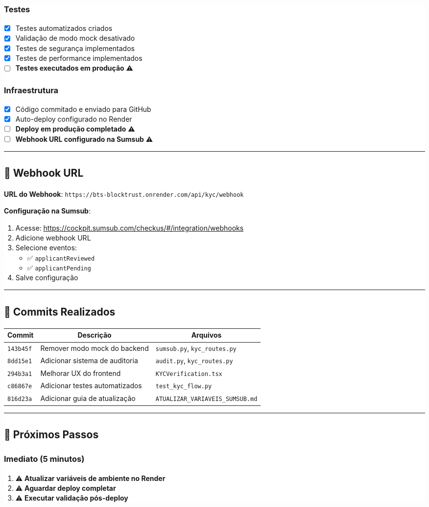 ### Testes
- [x] Testes automatizados criados
- [x] Validação de modo mock desativado
- [x] Testes de segurança implementados
- [x] Testes de performance implementados
- [ ] **Testes executados em produção** ⚠️

### Infraestrutura
- [x] Código commitado e enviado para GitHub
- [x] Auto-deploy configurado no Render
- [ ] **Deploy em produção completado** ⚠️
- [ ] **Webhook URL configurado na Sumsub** ⚠️

---

## 🔗 Webhook URL

**URL do Webhook**: `https://bts-blocktrust.onrender.com/api/kyc/webhook`

**Configuração na Sumsub**:
1. Acesse: https://cockpit.sumsub.com/checkus/#/integration/webhooks
2. Adicione webhook URL
3. Selecione eventos:
   - ✅ `applicantReviewed`
   - ✅ `applicantPending`
4. Salve configuração

---

## 📝 Commits Realizados

| Commit | Descrição | Arquivos |
|--------|-----------|----------|
| `143b45f` | Remover modo mock do backend | `sumsub.py`, `kyc_routes.py` |
| `8dd15e1` | Adicionar sistema de auditoria | `audit.py`, `kyc_routes.py` |
| `294b3a1` | Melhorar UX do frontend | `KYCVerification.tsx` |
| `c86867e` | Adicionar testes automatizados | `test_kyc_flow.py` |
| `816d23a` | Adicionar guia de atualização | `ATUALIZAR_VARIAVEIS_SUMSUB.md` |

---

## 🎯 Próximos Passos

### Imediato (5 minutos)
1. ⚠️ **Atualizar variáveis de ambiente no Render**
2. ⚠️ **Aguardar deploy completar**
3. ⚠️ **Executar validação pós-deploy**
